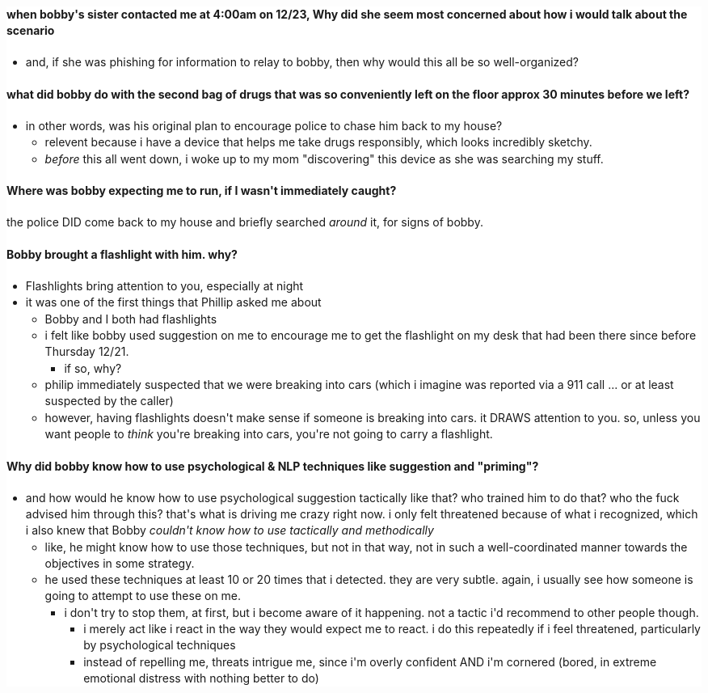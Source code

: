 #### when bobby's sister contacted me at 4:00am on 12/23, Why did she seem most concerned about how i would talk about the scenario

- and, if she was phishing for information to relay to bobby, then why
  would this all be so well-organized?

#### what did bobby do with the second bag of drugs that was so conveniently left on the floor approx 30 minutes before we left?

- in other words, was his original plan to encourage police to chase
  him back to my house?
  - relevent because i have a device that helps me take drugs
    responsibly, which looks incredibly sketchy.
  - *before* this all went down, i woke up to my mom "discovering"
    this device as she was searching my stuff.

#### Where was bobby expecting me to run, if I wasn't immediately caught?

the police DID come back to my house and briefly searched
    *around* it, for signs of bobby.

#### Bobby brought a flashlight with him. why?

- Flashlights bring attention to you, especially at night
- it was one of the first things that Phillip asked me about
  - Bobby and I both had flashlights
  - i felt like bobby used suggestion on me to encourage me to get the
    flashlight on my desk that had been there since before Thursday
    12/21.
    - if so, why?
  - philip immediately suspected that we were breaking into cars
    (which i imagine was reported via a 911 call ... or at least
    suspected by the caller)
  - however, having flashlights doesn't make sense if someone is
    breaking into cars. it DRAWS attention to you. so, unless you want
    people to *think* you're breaking into cars, you're not going to
    carry a flashlight.

#### Why did bobby know how to use psychological & NLP techniques like suggestion and "priming"?

- and how would he know how to use psychological suggestion tactically
  like that? who trained him to do that? who the fuck advised him
  through this? that's what is driving me crazy right now. i only felt
  threatened because of what i recognized, which i also knew that
  Bobby *couldn't know how to use tactically and methodically*
  - like, he might know how to use those techniques, but not in that
    way, not in such a well-coordinated manner towards the objectives
    in some strategy.
  - he used these techniques at least 10 or 20 times that i
    detected. they are very subtle. again, i usually see how someone
    is going to attempt to use these on me.
    - i don't try to stop them, at first, but i become aware of it
      happening. not a tactic i'd recommend to other people though.
      - i merely act like i react in the way they would expect me to
        react. i do this repeatedly if i feel threatened, particularly
        by psychological techniques
      - instead of repelling me, threats intrigue me, since i'm overly
        confident AND i'm cornered (bored, in extreme emotional
        distress with nothing better to do)
